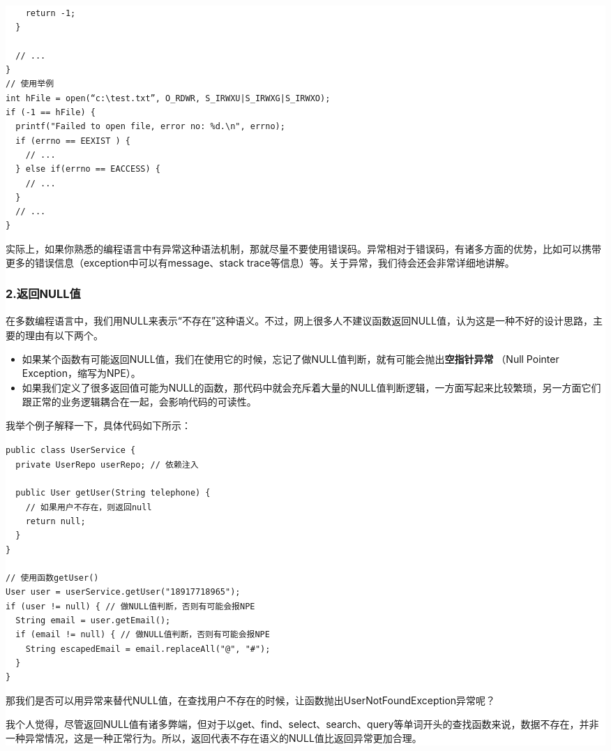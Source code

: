 ``````````
    return -1;
  }
  
  // ...
}
// 使用举例
int hFile = open(“c:\test.txt”, O_RDWR, S_IRWXU|S_IRWXG|S_IRWXO);
if (-1 == hFile) {
  printf("Failed to open file, error no: %d.\n", errno);
  if (errno == EEXIST ) {
    // ...        
  } else if(errno == EACCESS) {
    // ...    
  }
  // ...
}
``````````

实际上，如果你熟悉的编程语言中有异常这种语法机制，那就尽量不要使用错误码。异常相对于错误码，有诸多方面的优势，比如可以携带更多的错误信息（exception中可以有message、stack trace等信息）等。关于异常，我们待会还会非常详细地讲解。

### 2.返回NULL值

在多数编程语言中，我们用NULL来表示“不存在”这种语义。不过，网上很多人不建议函数返回NULL值，认为这是一种不好的设计思路，主要的理由有以下两个。

 *  如果某个函数有可能返回NULL值，我们在使用它的时候，忘记了做NULL值判断，就有可能会抛出**空指针异常** （Null Pointer Exception，缩写为NPE）。
 *  如果我们定义了很多返回值可能为NULL的函数，那代码中就会充斥着大量的NULL值判断逻辑，一方面写起来比较繁琐，另一方面它们跟正常的业务逻辑耦合在一起，会影响代码的可读性。

我举个例子解释一下，具体代码如下所示：

``````````
public class UserService {
  private UserRepo userRepo; // 依赖注入
  
  public User getUser(String telephone) {
    // 如果用户不存在，则返回null
    return null;
  }
}

// 使用函数getUser()
User user = userService.getUser("18917718965");
if (user != null) { // 做NULL值判断，否则有可能会报NPE
  String email = user.getEmail();
  if (email != null) { // 做NULL值判断，否则有可能会报NPE
    String escapedEmail = email.replaceAll("@", "#");
  }
}
``````````

那我们是否可以用异常来替代NULL值，在查找用户不存在的时候，让函数抛出UserNotFoundException异常呢？

我个人觉得，尽管返回NULL值有诸多弊端，但对于以get、find、select、search、query等单词开头的查找函数来说，数据不存在，并非一种异常情况，这是一种正常行为。所以，返回代表不存在语义的NULL值比返回异常更加合理。
